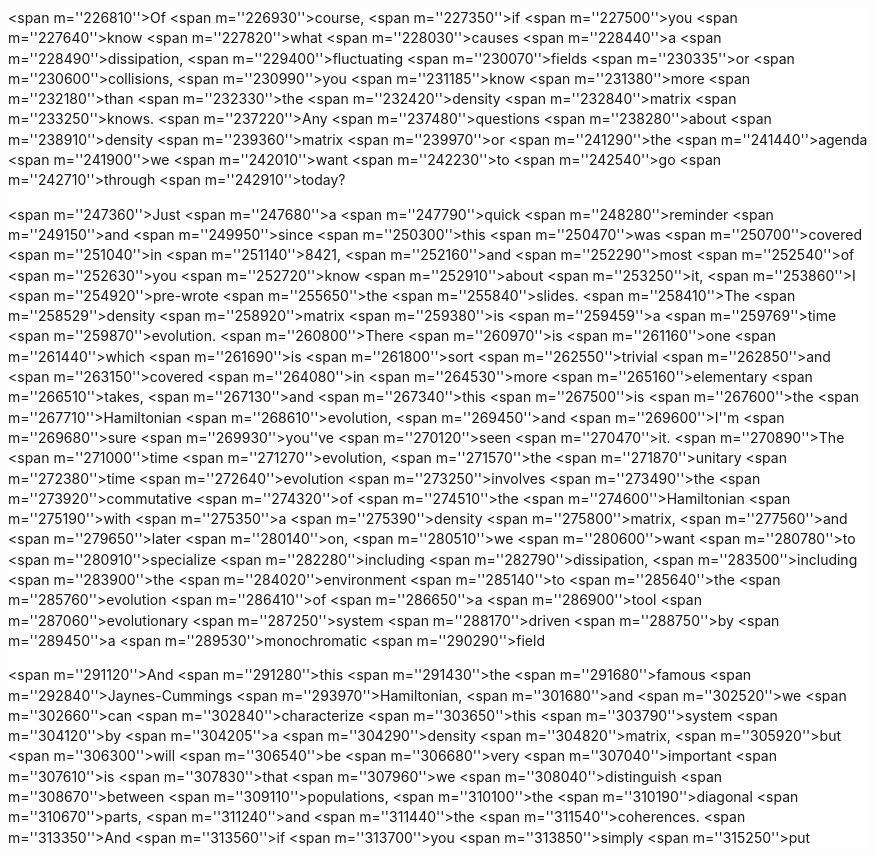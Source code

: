   <span m=''226810''>Of</span> <span m=''226930''>course,</span> <span m=''227350''>if</span>
  <span m=''227500''>you</span> <span m=''227640''>know</span> <span m=''227820''>what</span>
  <span m=''228030''>causes</span> <span m=''228440''>a</span> <span m=''228490''>dissipation,</span>
  <span m=''229400''>fluctuating</span> <span m=''230070''>fields</span> <span m=''230335''>or</span>
  <span m=''230600''>collisions,</span> <span m=''230990''>you</span> <span m=''231185''>know</span>
  <span m=''231380''>more</span> <span m=''232180''>than</span> <span m=''232330''>the</span>
  <span m=''232420''>density</span> <span m=''232840''>matrix</span> <span m=''233250''>knows.</span>
  <span m=''237220''>Any</span> <span m=''237480''>questions</span> <span m=''238280''>about</span>
  <span m=''238910''>density</span> <span m=''239360''>matrix</span> <span m=''239970''>or</span>
  <span m=''241290''>the</span> <span m=''241440''>agenda</span> <span m=''241900''>we</span>
  <span m=''242010''>want</span> <span m=''242230''>to</span> <span m=''242540''>go</span>
  <span m=''242710''>through</span> <span m=''242910''>today?</span> </p><p><span
  m=''247360''>Just</span> <span m=''247680''>a</span> <span m=''247790''>quick</span>
  <span m=''248280''>reminder</span> <span m=''249150''>and</span> <span m=''249950''>since</span>
  <span m=''250300''>this</span> <span m=''250470''>was</span> <span m=''250700''>covered</span>
  <span m=''251040''>in</span> <span m=''251140''>8421,</span> <span m=''252160''>and</span>
  <span m=''252290''>most</span> <span m=''252540''>of</span> <span m=''252630''>you</span>
  <span m=''252720''>know</span> <span m=''252910''>about</span> <span m=''253250''>it,</span>
  <span m=''253860''>I</span> <span m=''254920''>pre-wrote</span> <span m=''255650''>the</span>
  <span m=''255840''>slides.</span> <span m=''258410''>The</span> <span m=''258529''>density</span>
  <span m=''258920''>matrix</span> <span m=''259380''>is</span> <span m=''259459''>a</span>
  <span m=''259769''>time</span> <span m=''259870''>evolution.</span> <span m=''260800''>There</span>
  <span m=''260970''>is</span> <span m=''261160''>one</span> <span m=''261440''>which</span>
  <span m=''261690''>is</span> <span m=''261800''>sort</span> <span m=''262550''>trivial</span>
  <span m=''262850''>and</span> <span m=''263150''>covered</span> <span m=''264080''>in</span>
  <span m=''264530''>more</span> <span m=''265160''>elementary</span> <span m=''266510''>takes,</span>
  <span m=''267130''>and</span> <span m=''267340''>this</span> <span m=''267500''>is</span>
  <span m=''267600''>the</span> <span m=''267710''>Hamiltonian</span> <span m=''268610''>evolution,</span>
  <span m=''269450''>and</span> <span m=''269600''>I''m</span> <span m=''269680''>sure</span>
  <span m=''269930''>you''ve</span> <span m=''270120''>seen</span> <span m=''270470''>it.</span>
  <span m=''270890''>The</span> <span m=''271000''>time</span> <span m=''271270''>evolution,</span>
  <span m=''271570''>the</span> <span m=''271870''>unitary</span> <span m=''272380''>time</span>
  <span m=''272640''>evolution</span> <span m=''273250''>involves</span> <span m=''273490''>the</span>
  <span m=''273920''>commutative</span> <span m=''274320''>of</span> <span m=''274510''>the</span>
  <span m=''274600''>Hamiltonian</span> <span m=''275190''>with</span> <span m=''275350''>a</span>
  <span m=''275390''>density</span> <span m=''275800''>matrix,</span> <span m=''277560''>and</span>
  <span m=''279650''>later</span> <span m=''280140''>on,</span> <span m=''280510''>we</span>
  <span m=''280600''>want</span> <span m=''280780''>to</span> <span m=''280910''>specialize</span>
  <span m=''282280''>including</span> <span m=''282790''>dissipation,</span> <span
  m=''283500''>including</span> <span m=''283900''>the</span> <span m=''284020''>environment</span>
  <span m=''285140''>to</span> <span m=''285640''>the</span> <span m=''285760''>evolution</span>
  <span m=''286410''>of</span> <span m=''286650''>a</span> <span m=''286900''>tool</span>
  <span m=''287060''>evolutionary</span> <span m=''287250''>system</span> <span m=''288170''>driven</span>
  <span m=''288750''>by</span> <span m=''289450''>a</span> <span m=''289530''>monochromatic</span>
  <span m=''290290''>field</span> </p><p><span m=''291120''>And</span> <span m=''291280''>this</span>
  <span m=''291430''>the</span> <span m=''291680''>famous</span> <span m=''292840''>Jaynes-Cummings</span>
  <span m=''293970''>Hamiltonian,</span> <span m=''301680''>and</span> <span m=''302520''>we</span>
  <span m=''302660''>can</span> <span m=''302840''>characterize</span> <span m=''303650''>this</span>
  <span m=''303790''>system</span> <span m=''304120''>by</span> <span m=''304205''>a</span>
  <span m=''304290''>density</span> <span m=''304820''>matrix,</span> <span m=''305920''>but</span>
  <span m=''306300''>will</span> <span m=''306540''>be</span> <span m=''306680''>very</span>
  <span m=''307040''>important</span> <span m=''307610''>is</span> <span m=''307830''>that</span>
  <span m=''307960''>we</span> <span m=''308040''>distinguish</span> <span m=''308670''>between</span>
  <span m=''309110''>populations,</span> <span m=''310100''>the</span> <span m=''310190''>diagonal</span>
  <span m=''310670''>parts,</span> <span m=''311240''>and</span> <span m=''311440''>the</span>
  <span m=''311540''>coherences.</span> <span m=''313350''>And</span> <span m=''313560''>if</span>
  <span m=''313700''>you</span> <span m=''313850''>simply</span> <span m=''315250''>put</span>